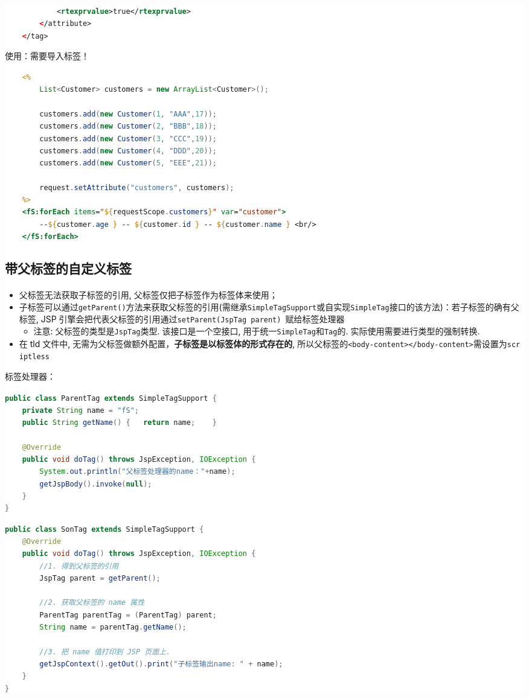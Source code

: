 ```xml
            <rtexprvalue>true</rtexprvalue>
        </attribute>
    </tag>
```

使用：需要导入标签！

```jsp
    <%
        List<Customer> customers = new ArrayList<Customer>();

        customers.add(new Customer(1, "AAA",17));
        customers.add(new Customer(2, "BBB",18));
        customers.add(new Customer(3, "CCC",19));
        customers.add(new Customer(4, "DDD",20));
        customers.add(new Customer(5, "EEE",21));

        request.setAttribute("customers", customers);
    %>
    <fS:forEach items="${requestScope.customers}" var="customer">
        --${customer.age } -- ${customer.id } -- ${customer.name } <br/>
    </fS:forEach>
```



## 带父标签的自定义标签

- 父标签无法获取子标签的引用, 父标签仅把子标签作为标签体来使用；
- 子标签可以通过`getParent()`方法来获取父标签的引用(需继承`SimpleTagSupport`或自实现`SimpleTag`接口的该方法)：若子标签的确有父标签, JSP 引擎会把代表父标签的引用通过`setParent(JspTag parent) `赋给标签处理器
  - 注意: 父标签的类型是`JspTag`类型. 该接口是一个空接口, 用于统一`SimpleTag`和`Tag`的. 实际使用需要进行类型的强制转换.
- 在 tld 文件中, 无需为父标签做额外配置，**子标签是以标签体的形式存在的**, 所以父标签的`<body-content></body-content>`需设置为`scriptless`

标签处理器：

```java
public class ParentTag extends SimpleTagSupport {
    private String name = "fS";
    public String getName() {   return name;    }

    @Override
    public void doTag() throws JspException, IOException {
        System.out.println("父标签处理器的name："+name);
        getJspBody().invoke(null);
    }
}
```

```java
public class SonTag extends SimpleTagSupport {
    @Override
    public void doTag() throws JspException, IOException {
        //1. 得到父标签的引用
        JspTag parent = getParent();

        //2. 获取父标签的 name 属性
        ParentTag parentTag = (ParentTag) parent;
        String name = parentTag.getName();

        //3. 把 name 值打印到 JSP 页面上.
        getJspContext().getOut().print("子标签输出name: " + name);
    }
}
```
